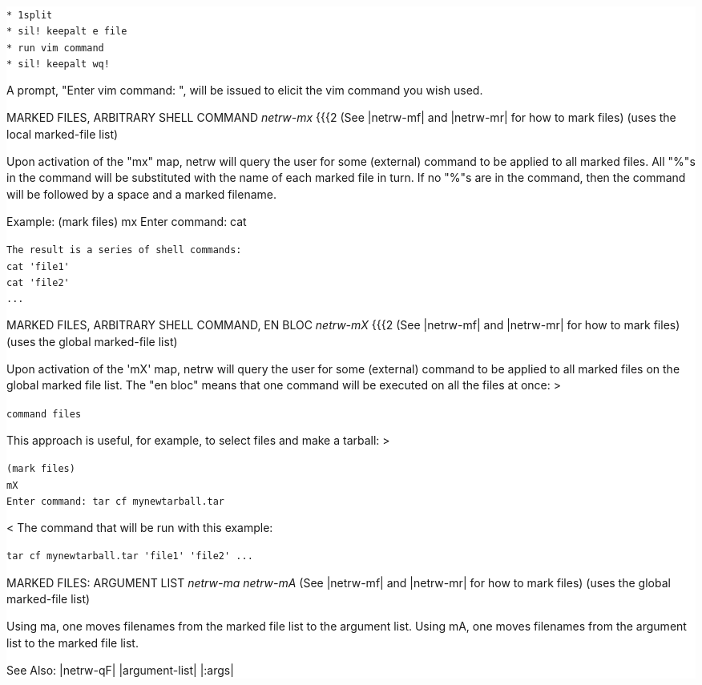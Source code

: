 	* 1split
	* sil! keepalt e file
	* run vim command
	* sil! keepalt wq!

A prompt, "Enter vim command: ", will be issued to elicit the vim command
you wish used.


MARKED FILES, ARBITRARY SHELL COMMAND				*netrw-mx* {{{2
	    (See |netrw-mf| and |netrw-mr| for how to mark files)
		      (uses the local marked-file list)

Upon activation of the "mx" map, netrw will query the user for some (external)
command to be applied to all marked files.  All "%"s in the command will be
substituted with the name of each marked file in turn.  If no "%"s are in the
command, then the command will be followed by a space and a marked filename.

Example:
	(mark files)
	mx
	Enter command: cat

	The result is a series of shell commands:
	cat 'file1'
	cat 'file2'
	...


MARKED FILES, ARBITRARY SHELL COMMAND, EN BLOC 			*netrw-mX* {{{2
	    (See |netrw-mf| and |netrw-mr| for how to mark files)
		      (uses the global marked-file list)

Upon activation of the 'mX' map, netrw will query the user for some (external)
command to be applied to all marked files on the global marked file list.  The
"en bloc" means that one command will be executed on all the files at once: >

	command files

This approach is useful, for example, to select files and make a tarball: >

	(mark files)
	mX
	Enter command: tar cf mynewtarball.tar
<
The command that will be run with this example:

	tar cf mynewtarball.tar 'file1' 'file2' ...


MARKED FILES: ARGUMENT LIST				*netrw-ma* *netrw-mA*
	    (See |netrw-mf| and |netrw-mr| for how to mark files)
		      (uses the global marked-file list)

Using ma, one moves filenames from the marked file list to the argument list.
Using mA, one moves filenames from the argument list to the marked file list.

See Also: |netrw-qF| |argument-list| |:args|
